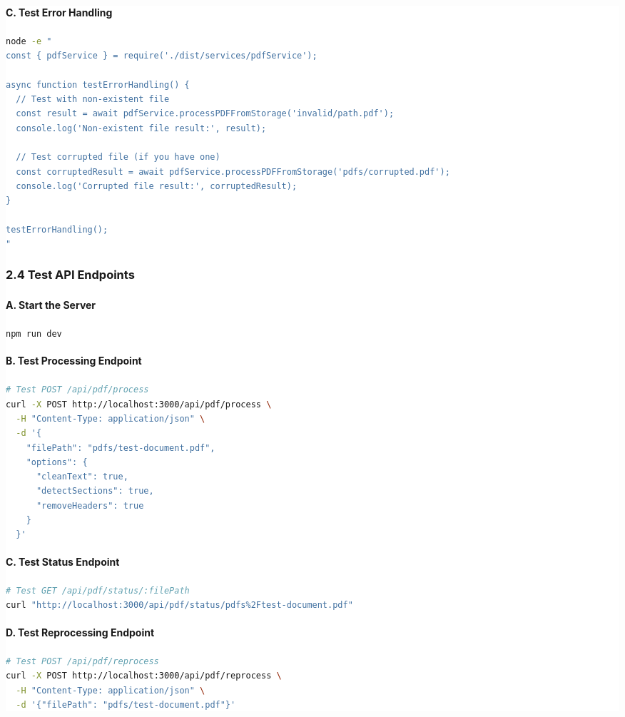 #### C. Test Error Handling
```bash
node -e "
const { pdfService } = require('./dist/services/pdfService');

async function testErrorHandling() {
  // Test with non-existent file
  const result = await pdfService.processPDFFromStorage('invalid/path.pdf');
  console.log('Non-existent file result:', result);
  
  // Test corrupted file (if you have one)
  const corruptedResult = await pdfService.processPDFFromStorage('pdfs/corrupted.pdf');
  console.log('Corrupted file result:', corruptedResult);
}

testErrorHandling();
"
```

### 2.4 Test API Endpoints

#### A. Start the Server
```bash
npm run dev
```

#### B. Test Processing Endpoint
```bash
# Test POST /api/pdf/process
curl -X POST http://localhost:3000/api/pdf/process \
  -H "Content-Type: application/json" \
  -d '{
    "filePath": "pdfs/test-document.pdf",
    "options": {
      "cleanText": true,
      "detectSections": true,
      "removeHeaders": true
    }
  }'
```

#### C. Test Status Endpoint
```bash
# Test GET /api/pdf/status/:filePath
curl "http://localhost:3000/api/pdf/status/pdfs%2Ftest-document.pdf"
```

#### D. Test Reprocessing Endpoint
```bash
# Test POST /api/pdf/reprocess
curl -X POST http://localhost:3000/api/pdf/reprocess \
  -H "Content-Type: application/json" \
  -d '{"filePath": "pdfs/test-document.pdf"}'
```
